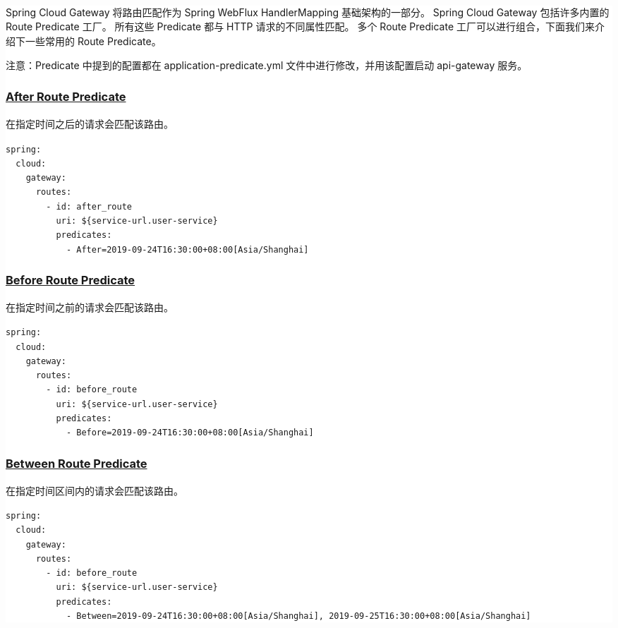 Spring Cloud Gateway 将路由匹配作为 Spring WebFlux HandlerMapping 基础架构的一部分。 Spring Cloud Gateway 包括许多内置的 Route Predicate 工厂。 所有这些 Predicate 都与 HTTP 请求的不同属性匹配。 多个 Route Predicate 工厂可以进行组合，下面我们来介绍下一些常用的 Route Predicate。

注意：Predicate 中提到的配置都在 application-predicate.yml 文件中进行修改，并用该配置启动 api-gateway 服务。

### [After Route Predicate](#/cloud/gateway?id=after-route-predicate)

在指定时间之后的请求会匹配该路由。

```
spring:
  cloud:
    gateway:
      routes:
        - id: after_route
          uri: ${service-url.user-service}
          predicates:
            - After=2019-09-24T16:30:00+08:00[Asia/Shanghai]
```

### [Before Route Predicate](#/cloud/gateway?id=before-route-predicate)

在指定时间之前的请求会匹配该路由。

```
spring:
  cloud:
    gateway:
      routes:
        - id: before_route
          uri: ${service-url.user-service}
          predicates:
            - Before=2019-09-24T16:30:00+08:00[Asia/Shanghai]
```

### [Between Route Predicate](#/cloud/gateway?id=between-route-predicate)

在指定时间区间内的请求会匹配该路由。

```
spring:
  cloud:
    gateway:
      routes:
        - id: before_route
          uri: ${service-url.user-service}
          predicates:
            - Between=2019-09-24T16:30:00+08:00[Asia/Shanghai], 2019-09-25T16:30:00+08:00[Asia/Shanghai]
```
